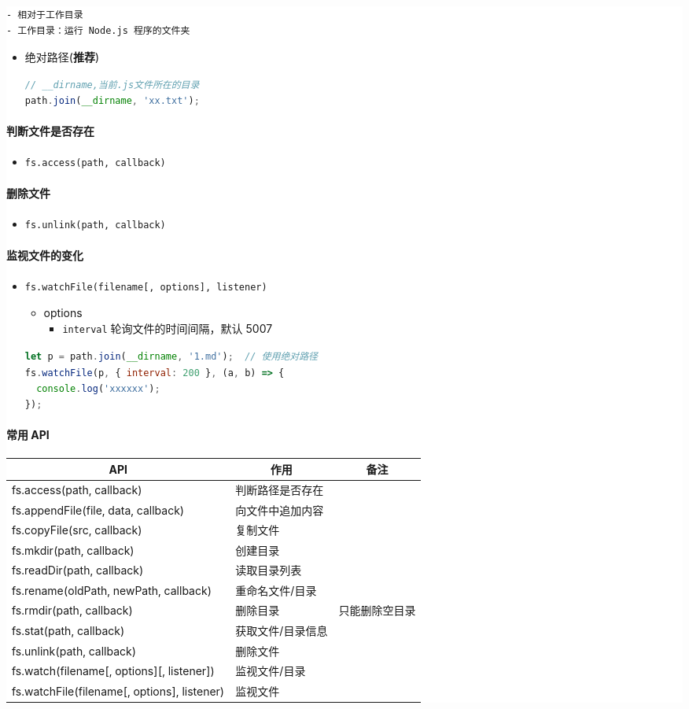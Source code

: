     - 相对于工作目录
    - 工作目录：运行 Node.js 程序的文件夹

  - 绝对路径(**推荐**)

    ```js
    // __dirname,当前.js文件所在的目录
    path.join(__dirname, 'xx.txt');
    ```

#### 判断文件是否存在 ####

- `fs.access(path, callback)`

#### 删除文件 ####

- `fs.unlink(path, callback)`

#### 监视文件的变化 ####

- `fs.watchFile(filename[, options], listener)`

  - options
    - `interval`  轮询文件的时间间隔，默认 5007

  ```js
  let p = path.join(__dirname, '1.md');  // 使用绝对路径
  fs.watchFile(p, { interval: 200 }, (a, b) => {
    console.log('xxxxxx');
  });
  ```

#### 常用 API ####

| API                                         | 作用              | 备注           |
| ------------------------------------------- | ----------------- | -------------- |
| fs.access(path, callback)                   | 判断路径是否存在  |                |
| fs.appendFile(file, data, callback)         | 向文件中追加内容  |                |
| fs.copyFile(src, callback)                  | 复制文件          |                |
| fs.mkdir(path, callback)                    | 创建目录          |                |
| fs.readDir(path, callback)                  | 读取目录列表      |                |
| fs.rename(oldPath, newPath, callback)       | 重命名文件/目录   |                |
| fs.rmdir(path, callback)                    | 删除目录          | 只能删除空目录 |
| fs.stat(path, callback)                     | 获取文件/目录信息 |                |
| fs.unlink(path, callback)                   | 删除文件          |                |
| fs.watch(filename[, options]\[, listener])  | 监视文件/目录     |                |
| fs.watchFile(filename[, options], listener) | 监视文件          |                |
